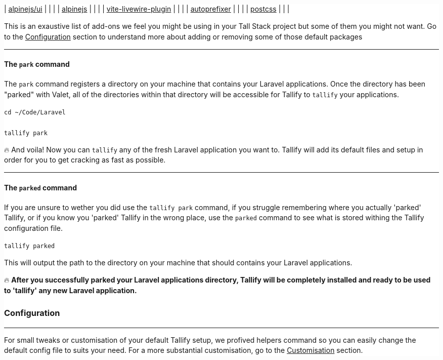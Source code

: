 | [alpinejs/ui](https://github.com/alpinejs/alpine/tree/main/packages/ui) |                                                              |                                                           |
| [alpinejs](https://github.com/alpinejs/alpine)               |                                                              |                                                           |
| [vite-livewire-plugin](https://github.com/defstudio/vite-livewire-plugin) |                                                              |                                                           |
| [autoprefixer](https://github.com/postcss/autoprefixer)      |                                                              |                                                           |
| [postcss](https://github.com/postcss/postcss)                |                                                              |                                                           |

This is an exaustive list of add-ons we feel you might be using in your Tall Stack project but some of them you might not want. Go to the [Configuration](#Configuration) section to understand more about adding or removing some of those default packages

---

#### The `park` command

The `park` command registers a directory on your machine that contains your Laravel applications. Once the directory has been "parked" with Valet, all of the directories within that directory will be accessible for Tallify to `tallify` your applications. 

```
cd ~/Code/Laravel

tallify park
```

🔥 And voila! Now you can `tallify` any of the fresh Laravel application you want to. Tallify will add its default files and setup in order for you to get cracking as fast as possible.

---

#### The `parked` command

If you are unsure to wether you did use the `tallify park` command, if you struggle remembering where you actually 'parked' Tallify, or if you know you 'parked' Tallify in the wrong place, use the `parked` command to see what is stored withing the Tallify configuration file.

```bash
tallify parked
```

This will output the path to the directory on your machine that should contains your Laravel applications.

🔥 **After you successfully parked your Laravel applications directory, Tallify will be completely installed and ready to be used to 'tallify' any new Laravel application.**



### Configuration

---

For small tweaks or customisation of your default Tallify setup, we profived helpers command so you can easily change the default config file to suits your need. For a more substantial customisation, go to the [Customisation](#Customisation) section.
